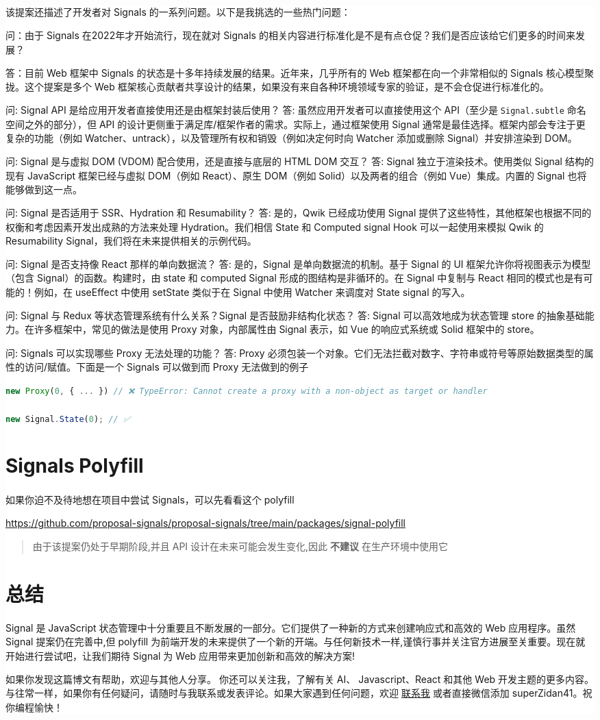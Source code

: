 该提案还描述了开发者对 Signals 的一系列问题。以下是我挑选的一些热门问题：

问：由于 Signals 在2022年才开始流行，现在就对 Signals 的相关内容进行标准化是不是有点仓促？我们是否应该给它们更多的时间来发展？

答：目前 Web 框架中 Signals 的状态是十多年持续发展的结果。近年来，几乎所有的 Web 框架都在向一个非常相似的 Signals 核心模型聚拢。这个提案是多个 Web 框架核心贡献者共享设计的结果，如果没有来自各种环境领域专家的验证，是不会仓促进行标准化的。

问: Signal API 是给应用开发者直接使用还是由框架封装后使用？
答: 虽然应用开发者可以直接使用这个 API（至少是 `Signal.subtle` 命名空间之外的部分），但 API 的设计更侧重于满足库/框架作者的需求。实际上，通过框架使用 Signal 通常是最佳选择。框架内部会专注于更复杂的功能（例如 Watcher、untrack），以及管理所有权和销毁（例如决定何时向 Watcher 添加或删除 Signal）并安排渲染到 DOM。

问: Signal 是与虚拟 DOM (VDOM) 配合使用，还是直接与底层的 HTML DOM 交互？
答: Signal 独立于渲染技术。使用类似 Signal 结构的现有 JavaScript 框架已经与虚拟 DOM（例如 React）、原生 DOM（例如 Solid）以及两者的组合（例如 Vue）集成。内置的 Signal 也将能够做到这一点。

问: Signal 是否适用于 SSR、Hydration 和 Resumability？
答: 是的，Qwik 已经成功使用 Signal 提供了这些特性，其他框架也根据不同的权衡和考虑因素开发出成熟的方法来处理 Hydration。我们相信 State 和 Computed signal Hook 可以一起使用来模拟 Qwik 的 Resumability Signal，我们将在未来提供相关的示例代码。

问: Signal 是否支持像 React 那样的单向数据流？
答: 是的，Signal 是单向数据流的机制。基于 Signal 的 UI 框架允许你将视图表示为模型（包含 Signal）的函数。构建时，由 state 和 computed Signal 形成的图结构是非循环的。在 Signal 中复制与 React 相同的模式也是有可能的！例如，在 useEffect 中使用 setState 类似于在 Signal 中使用 Watcher 来调度对 State signal 的写入。

问: Signal 与 Redux 等状态管理系统有什么关系？Signal 是否鼓励非结构化状态？
答: Signal 可以高效地成为状态管理 store 的抽象基础能力。在许多框架中，常见的做法是使用 Proxy 对象，内部属性由 Signal 表示，如 Vue 的响应式系统或 Solid 框架中的 store。

问: Signals 可以实现哪些 Proxy 无法处理的功能？
答: Proxy 必须包装一个对象。它们无法拦截对数字、字符串或符号等原始数据类型的属性的访问/赋值。下面是一个 Signals 可以做到而 Proxy 无法做到的例子

```jsx
new Proxy(0, { ... }) // ❌ TypeError: Cannot create a proxy with a non-object as target or handler

new Signal.State(0); // ✅
```

# **Signals Polyfill**

如果你迫不及待地想在项目中尝试 Signals，可以先看看这个 polyfill 

https://github.com/proposal-signals/proposal-signals/tree/main/packages/signal-polyfill

> 由于该提案仍处于早期阶段,并且 API 设计在未来可能会发生变化,因此 **不建议** 在生产环境中使用它
> 

# 总结

Signal 是 JavaScript 状态管理中十分重要且不断发展的一部分。它们提供了一种新的方式来创建响应式和高效的 Web 应用程序。虽然 Signal  提案仍在完善中,但 polyfill 为前端开发的未来提供了一个新的开端。与任何新技术一样,谨慎行事并关注官方进展至关重要。现在就开始进行尝试吧，让我们期待 Signal 为 Web 应用带来更加创新和高效的解决方案!

如果你发现这篇博文有帮助，欢迎与其他人分享。 你还可以关注我，了解有关 AI、 Javascript、React 和其他 Web 开发主题的更多内容。与往常一样，如果你有任何疑问，请随时与我联系或发表评论。如果大家遇到任何问题，欢迎 [联系我](https://juejin.cn/user/1275089217142663/pins) 或者直接微信添加 superZidan41。祝你编程愉快！